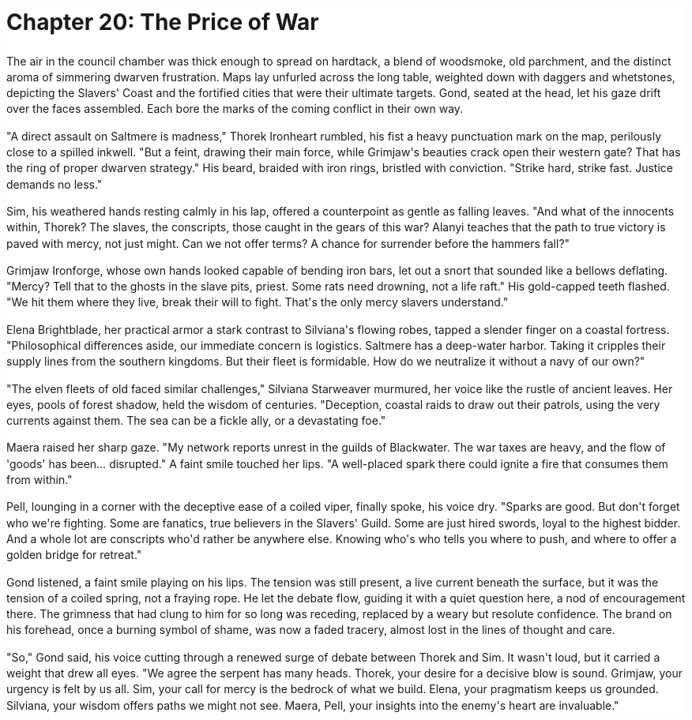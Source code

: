 # Chapter 20: The Price of War

The air in the council chamber was thick enough to spread on hardtack, a blend of woodsmoke, old parchment, and the distinct aroma of simmering dwarven frustration. Maps lay unfurled across the long table, weighted down with daggers and whetstones, depicting the Slavers' Coast and the fortified cities that were their ultimate targets. Gond, seated at the head, let his gaze drift over the faces assembled. Each bore the marks of the coming conflict in their own way.

"A direct assault on Saltmere is madness," Thorek Ironheart rumbled, his fist a heavy punctuation mark on the map, perilously close to a spilled inkwell. "But a feint, drawing their main force, while Grimjaw's beauties crack open their western gate? That has the ring of proper dwarven strategy." His beard, braided with iron rings, bristled with conviction. "Strike hard, strike fast. Justice demands no less."

Sim, his weathered hands resting calmly in his lap, offered a counterpoint as gentle as falling leaves. "And what of the innocents within, Thorek? The slaves, the conscripts, those caught in the gears of this war? Alanyi teaches that the path to true victory is paved with mercy, not just might. Can we not offer terms? A chance for surrender before the hammers fall?"

Grimjaw Ironforge, whose own hands looked capable of bending iron bars, let out a snort that sounded like a bellows deflating. "Mercy? Tell that to the ghosts in the slave pits, priest. Some rats need drowning, not a life raft." His gold-capped teeth flashed. "We hit them where they live, break their will to fight. That's the only mercy slavers understand."

Elena Brightblade, her practical armor a stark contrast to Silviana's flowing robes, tapped a slender finger on a coastal fortress. "Philosophical differences aside, our immediate concern is logistics. Saltmere has a deep-water harbor. Taking it cripples their supply lines from the southern kingdoms. But their fleet is formidable. How do we neutralize it without a navy of our own?"

"The elven fleets of old faced similar challenges," Silviana Starweaver murmured, her voice like the rustle of ancient leaves. Her eyes, pools of forest shadow, held the wisdom of centuries. "Deception, coastal raids to draw out their patrols, using the very currents against them. The sea can be a fickle ally, or a devastating foe."

Maera raised her sharp gaze. "My network reports unrest in the guilds of Blackwater. The war taxes are heavy, and the flow of 'goods' has been… disrupted." A faint smile touched her lips. "A well-placed spark there could ignite a fire that consumes them from within."

Pell, lounging in a corner with the deceptive ease of a coiled viper, finally spoke, his voice dry. "Sparks are good. But don't forget who we're fighting. Some are fanatics, true believers in the Slavers' Guild. Some are just hired swords, loyal to the highest bidder. And a whole lot are conscripts who'd rather be anywhere else. Knowing who's who tells you where to push, and where to offer a golden bridge for retreat."

Gond listened, a faint smile playing on his lips. The tension was still present, a live current beneath the surface, but it was the tension of a coiled spring, not a fraying rope. He let the debate flow, guiding it with a quiet question here, a nod of encouragement there. The grimness that had clung to him for so long was receding, replaced by a weary but resolute confidence. The brand on his forehead, once a burning symbol of shame, was now a faded tracery, almost lost in the lines of thought and care.

"So," Gond said, his voice cutting through a renewed surge of debate between Thorek and Sim. It wasn't loud, but it carried a weight that drew all eyes. "We agree the serpent has many heads. Thorek, your desire for a decisive blow is sound. Grimjaw, your urgency is felt by us all. Sim, your call for mercy is the bedrock of what we build. Elena, your pragmatism keeps us grounded. Silviana, your wisdom offers paths we might not see. Maera, Pell, your insights into the enemy's heart are invaluable."
